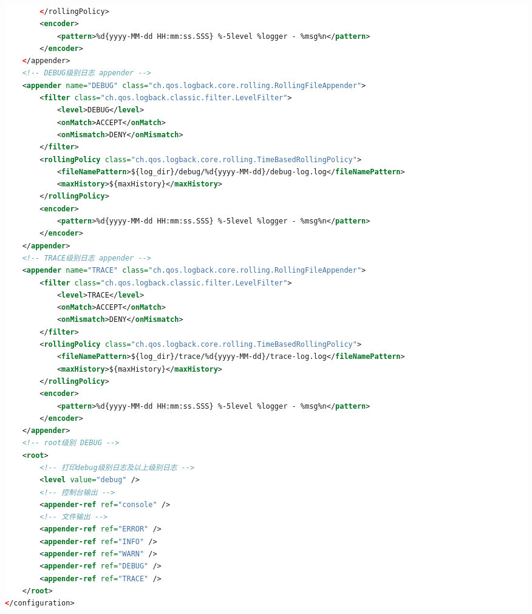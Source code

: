 ```xml
        </rollingPolicy>
        <encoder>
            <pattern>%d{yyyy-MM-dd HH:mm:ss.SSS} %-5level %logger - %msg%n</pattern>
        </encoder>
    </appender>
    <!-- DEBUG级别日志 appender -->
    <appender name="DEBUG" class="ch.qos.logback.core.rolling.RollingFileAppender">
        <filter class="ch.qos.logback.classic.filter.LevelFilter">
            <level>DEBUG</level>
            <onMatch>ACCEPT</onMatch>
            <onMismatch>DENY</onMismatch>
        </filter>
        <rollingPolicy class="ch.qos.logback.core.rolling.TimeBasedRollingPolicy">
            <fileNamePattern>${log_dir}/debug/%d{yyyy-MM-dd}/debug-log.log</fileNamePattern>
            <maxHistory>${maxHistory}</maxHistory>
        </rollingPolicy>
        <encoder>
            <pattern>%d{yyyy-MM-dd HH:mm:ss.SSS} %-5level %logger - %msg%n</pattern>
        </encoder>
    </appender>
    <!-- TRACE级别日志 appender -->
    <appender name="TRACE" class="ch.qos.logback.core.rolling.RollingFileAppender">
        <filter class="ch.qos.logback.classic.filter.LevelFilter">
            <level>TRACE</level>
            <onMatch>ACCEPT</onMatch>
            <onMismatch>DENY</onMismatch>
        </filter>
        <rollingPolicy class="ch.qos.logback.core.rolling.TimeBasedRollingPolicy">
            <fileNamePattern>${log_dir}/trace/%d{yyyy-MM-dd}/trace-log.log</fileNamePattern>
            <maxHistory>${maxHistory}</maxHistory>
        </rollingPolicy>
        <encoder>
            <pattern>%d{yyyy-MM-dd HH:mm:ss.SSS} %-5level %logger - %msg%n</pattern>
        </encoder>
    </appender>
    <!-- root级别 DEBUG -->
    <root>
        <!-- 打印debug级别日志及以上级别日志 -->
        <level value="debug" />
        <!-- 控制台输出 -->
        <appender-ref ref="console" />
        <!-- 文件输出 -->
        <appender-ref ref="ERROR" />
        <appender-ref ref="INFO" />
        <appender-ref ref="WARN" />
        <appender-ref ref="DEBUG" />
        <appender-ref ref="TRACE" />
    </root>
</configuration>
```
